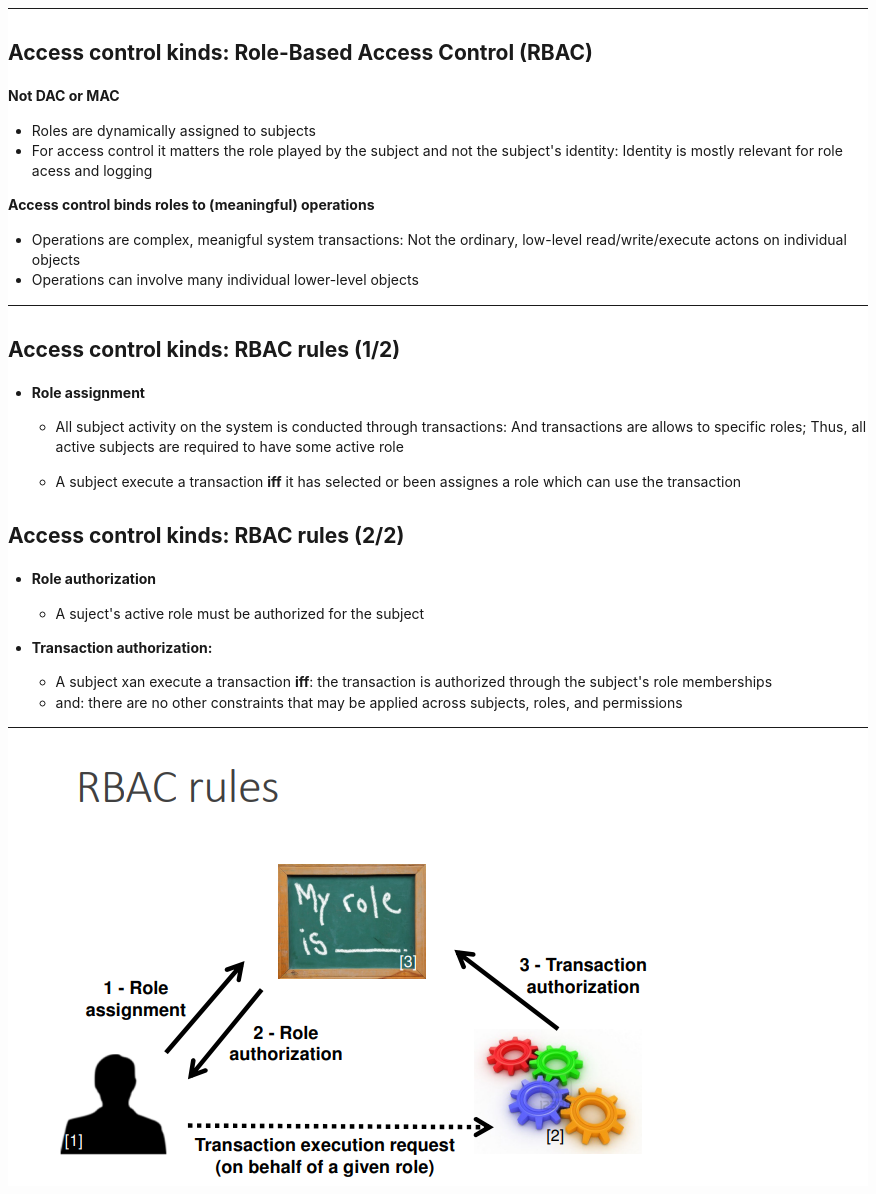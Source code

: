 ------------------------------

## Access control kinds: Role-Based Access Control (RBAC)

**Not DAC or MAC**
<ul>
    <li>Roles are dynamically assigned to subjects</li>
    <li>For access control it matters the role played by the subject and not the subject's identity: Identity is mostly relevant for role acess and logging</li>
</ul>

**Access control binds roles to (meaningful) operations**
<ul>
    <li>Operations are complex, meanigful system transactions: Not the ordinary, low-level read/write/execute actons on individual objects</li>
    <li>Operations can involve many individual lower-level objects</li>
</ul>

------------------------------

## Access control kinds: RBAC rules (1/2)

- **Role assignment**
    - All subject activity on the system is conducted through transactions: And transactions are allows to specific roles; Thus, all active subjects are required to have some active role

    - A subject execute a transaction **iff** it has selected or been assignes a role which can use the transaction


## Access control kinds: RBAC rules (2/2)

- **Role authorization**
    - A suject's active role must be authorized for the subject

- **Transaction authorization:**
  - A subject xan execute a transaction **iff**: the transaction is authorized through the subject's role memberships
  - and: there are no other constraints that may be applied across subjects, roles, and permissions

------------------------------

![](image-9.png)